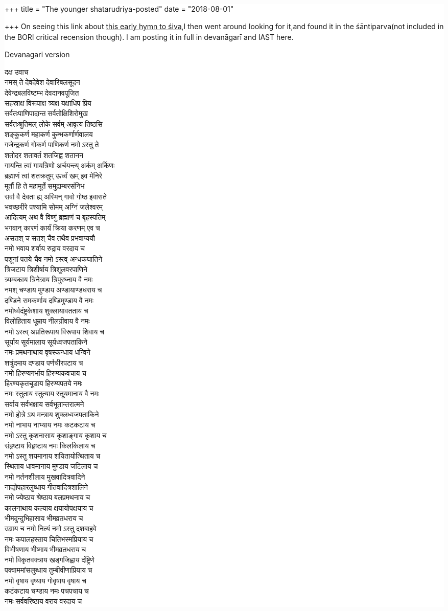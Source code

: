 +++
title = "The younger shatarudriya-posted"
date = "2018-08-01"

+++
On seeing this link about [this early hymn to
śiva](https://manasataramgini.wordpress.com/2006/02/21/the-younger-shatarudriya/),I
then went around looking for it,and found it in the śāntiparva(not
included in the BORI critical recension though). I am posting it in full
in devanāgarī and IAST here.

Devanagari version

दक्ष उवाच  
नमस् ते देवदेवेश देवारिबलसूदन  
देवेन्द्रबलविष्टम्भ देवदानवपूजित  
सहस्राक्ष विरूपाक्ष त्र्यक्ष यक्षाधिप प्रिय  
सर्वतःपाणिपादान्त सर्वतोक्षिशिरोमुख  
सर्वतःश्रुतिमल् लोके सर्वम् आवृत्य तिष्ठसि  
शङ्कुकर्ण महाकर्ण कुम्भकर्णार्णवालय  
गजेन्द्रकर्ण गोकर्ण पाणिकर्ण नमो ऽस्तु ते  
शतोदर शतावर्त शतजिह्व शतानन  
गायन्ति त्वां गायत्रिणो अर्चयन्त्य् अर्कम् अर्किणः  
ब्रह्माणं त्वां शतक्रतुम् ऊर्ध्वं खम् इव मेनिरे  
मूर्तौ हि ते महामूर्ते समुद्राम्बरसंनिभ  
सर्वा वै देवता ह्य् अस्मिन् गावो गोष्ठ इवासते  
भवच्छरीरे पश्यामि सोमम् अग्निं जलेश्वरम्  
आदित्यम् अथ वै विष्णुं ब्रह्माणं च बृहस्पतिम्  
भगवान् कारणं कार्यं क्रिया करणम् एव च  
असतश् च सतश् चैव तथैव प्रभवाप्ययौ  
नमो भवाय शर्वाय रुद्राय वरदाय च  
पशूनां पतये चैव नमो ऽस्त्व् अन्धकघातिने  
त्रिजटाय त्रिशीर्षाय त्रिशूलवरपाणिने  
त्र्यम्बकाय त्रिनेत्राय त्रिपुरघ्नाय वै नमः  
नमश् चण्डाय मुण्डाय अण्डायाण्डधराय च  
दण्डिने समकर्णाय दण्डिमुण्डाय वै नमः  
नमोर्ध्वदंष्ट्रकेशाय शुक्लायावतताय च  
विलोहिताय धूम्राय नीलग्रीवाय वै नमः  
नमो ऽस्त्व् अप्रतिरूपाय विरूपाय शिवाय च  
सूर्याय सूर्यमालाय सूर्यध्वजपताकिने  
नमः प्रमथनाथाय वृषस्कन्धाय धन्विने  
शत्रुंदमाय दण्डाय पर्णचीरपटाय च  
नमो हिरण्यगर्भाय हिरण्यकवचाय च  
हिरण्यकृतचूडाय हिरण्यपतये नमः  
नमः स्तुताय स्तुत्याय स्तूयमानाय वै नमः  
सर्वाय सर्वभक्षाय सर्वभूतान्तरात्मने  
नमो होत्रे ऽथ मन्त्राय शुक्लध्वजपताकिने  
नमो नाभाय नाभ्याय नमः कटकटाय च  
नमो ऽस्तु कृशनासाय कृशाङ्गाय कृशाय च  
संहृष्टाय विहृष्टाय नमः किलकिलाय च  
नमो ऽस्तु शयमानाय शयितायोत्थिताय च  
स्थिताय धावमानाय मुण्डाय जटिलाय च  
नमो नर्तनशीलाय मुखवादित्रवादिने  
नाद्योपहारलुब्धाय गीतवादित्रशालिने  
नमो ज्येष्ठाय श्रेष्ठाय बलप्रमथनाय च  
कालनाथाय कल्याय क्षयायोपक्षयाय च  
भीमदुन्दुभिहासाय भीमव्रतधराय च  
उग्राय च नमो नित्यं नमो ऽस्तु दशबाहवे  
नमः कपालहस्ताय चितिभस्मप्रियाय च  
विभीषणाय भीष्माय भीमव्रतधराय च  
नमो विकृतवक्त्राय खड्गजिह्वाय दंष्ट्रिणे  
पक्वाममांसलुब्धाय तुम्बीवीणाप्रियाय च  
नमो वृषाय वृष्याय गोवृषाय वृषाय च  
कटंकटाय चण्डाय नमः पचपचाय च  
नमः सर्ववरिष्ठाय वराय वरदाय च  
